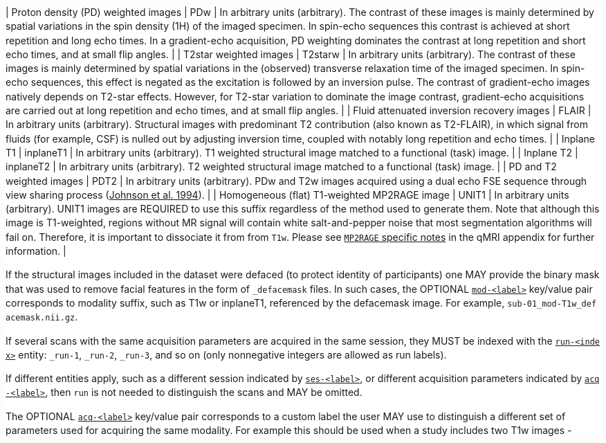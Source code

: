| Proton density (PD) weighted images          | PDw       | In arbitrary units (arbitrary). The contrast of these images is mainly determined by spatial variations in the spin density (1H) of the imaged specimen. In spin-echo sequences this contrast is achieved at short repetition and long echo times. In a gradient-echo acquisition, PD weighting dominates the contrast at long repetition and short echo times, and at small flip angles.                                                                                                                                                                                                                                  |
| T2star weighted images                       | T2starw   | In arbitrary units (arbitrary). The contrast of these images is mainly determined by spatial variations in the (observed) transverse relaxation time of the imaged specimen. In spin-echo sequences, this effect is negated as the excitation is followed by an inversion pulse. The contrast of gradient-echo images natively depends on T2-star effects. However, for T2-star variation to dominate the image contrast, gradient-echo acquisitions are carried out at long repetition and echo times, and at small flip angles.                                                                                          |
| Fluid attenuated inversion recovery images   | FLAIR     | In arbitrary units (arbitrary). Structural images with predominant T2 contribution (also known as T2-FLAIR), in which signal from fluids (for example, CSF) is nulled out by adjusting inversion time, coupled with notably long repetition and echo times.                                                                                                                                                                                                                                                                                                                                                                |
| Inplane T1                                   | inplaneT1 | In arbitrary units (arbitrary). T1 weighted structural image matched to a functional (task) image.                                                                                                                                                                                                                                                                                                                                                                                                                                                                                                                         |
| Inplane T2                                   | inplaneT2 | In arbitrary units (arbitrary). T2 weighted structural image matched to a functional (task) image.                                                                                                                                                                                                                                                                                                                                                                                                                                                                                                                         |
| PD and T2 weighted images                    | PDT2      | In arbitrary units (arbitrary). PDw and T2w images acquired using a dual echo FSE sequence through view sharing process ([Johnson et al. 1994](https://pubmed.ncbi.nlm.nih.gov/8010268/)).                                                                                                                                                                                                                                                                                                                                                                                                                                 |
| Homogeneous (flat) T1-weighted MP2RAGE image | UNIT1     | In arbitrary units (arbitrary). UNIT1 images are REQUIRED to use this suffix regardless of the method used to generate them. Note that although this image is T1-weighted, regions without MR signal will contain white salt-and-pepper noise that most segmentation algorithms will fail on. Therefore, it is important to dissociate it from from `T1w`. Please see [`MP2RAGE` specific notes](../99-appendices/11-qmri.md#unit1-images) in the qMRI appendix for further information.                                                                                                                                   |

If the structural images included in the dataset were defaced (to protect
identity of participants) one MAY provide the binary mask that was used to
remove facial features in the form of `_defacemask` files.
In such cases,  the OPTIONAL [`mod-<label>`](../99-appendices/09-entities.md#mod)
key/value pair corresponds to modality suffix,
such as T1w or inplaneT1, referenced by the defacemask image.
For example, `sub-01_mod-T1w_defacemask.nii.gz`.

If several scans with the same acquisition parameters are acquired in the same session,
they MUST be indexed with the [`run-<index>`](../99-appendices/09-entities.md#run) entity:
`_run-1`, `_run-2`, `_run-3`, and so on (only nonnegative integers are allowed as
run labels).

If different entities apply,
such as a different session indicated by [`ses-<label>`](../99-appendices/09-entities.md#ses),
or different acquisition parameters indicated by
[`acq-<label>`](../99-appendices/09-entities.md#acq),
then `run` is not needed to distinguish the scans and MAY be omitted.

The OPTIONAL [`acq-<label>`](../99-appendices/09-entities.md#acq)
key/value pair corresponds to a custom label the user
MAY use to distinguish a different set of parameters used for acquiring the same
modality. For example this should be used when a study includes two T1w images -